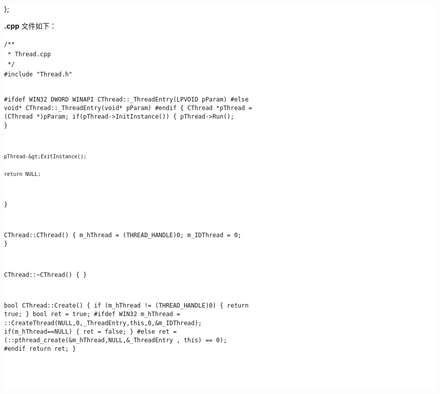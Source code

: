 };
</code></pre>
<p><strong>.cpp</strong> 文件如下：</p>
<pre><code>/**
 * Thread.cpp
 */
#include "Thread.h"

#ifdef WIN32
DWORD WINAPI CThread::_ThreadEntry(LPVOID pParam)
#else
void* CThread::_ThreadEntry(void* pParam)
#endif
{
    CThread *pThread = (CThread *)pParam;
    if(pThread-&gt;InitInstance())
    {
        pThread-&gt;Run();
    }

    pThread-&gt;ExitInstance();

    return NULL;
}

CThread::CThread()
{
    m_hThread = (THREAD_HANDLE)0;
    m_IDThread = 0;
}

CThread::~CThread()
{
}

bool CThread::Create()
{
    if (m_hThread != (THREAD_HANDLE)0)
    {
        return true;
    }
    bool ret = true;
#ifdef WIN32
    m_hThread = ::CreateThread(NULL,0,_ThreadEntry,this,0,&amp;m_IDThread);
    if(m_hThread==NULL)
    {
        ret = false;
    }
#else
    ret = (::pthread_create(&amp;m_hThread,NULL,&amp;_ThreadEntry , this) == 0);
#endif
    return ret;
}

